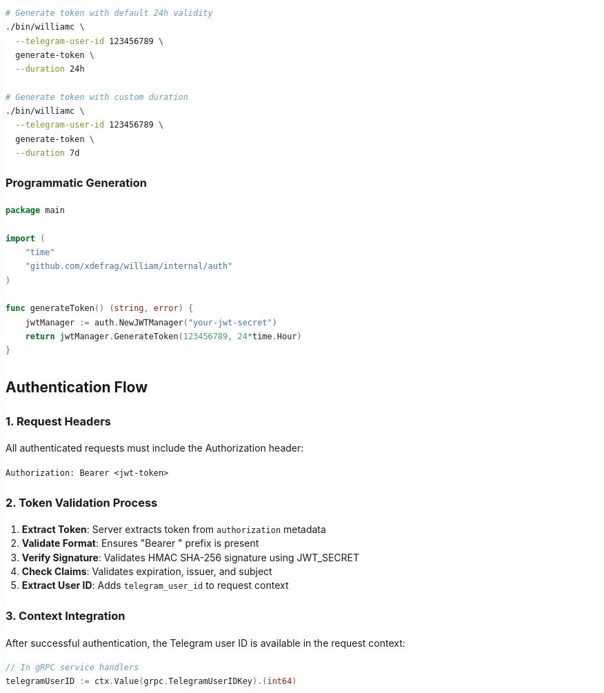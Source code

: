 ```bash
# Generate token with default 24h validity
./bin/williamc \
  --telegram-user-id 123456789 \
  generate-token \
  --duration 24h

# Generate token with custom duration
./bin/williamc \
  --telegram-user-id 123456789 \
  generate-token \
  --duration 7d
```

### Programmatic Generation

```go
package main

import (
    "time"
    "github.com/xdefrag/william/internal/auth"
)

func generateToken() (string, error) {
    jwtManager := auth.NewJWTManager("your-jwt-secret")
    return jwtManager.GenerateToken(123456789, 24*time.Hour)
}
```

## Authentication Flow

### 1. Request Headers

All authenticated requests must include the Authorization header:

```
Authorization: Bearer <jwt-token>
```

### 2. Token Validation Process

1. **Extract Token**: Server extracts token from `authorization` metadata
2. **Validate Format**: Ensures "Bearer " prefix is present
3. **Verify Signature**: Validates HMAC SHA-256 signature using JWT_SECRET
4. **Check Claims**: Validates expiration, issuer, and subject
5. **Extract User ID**: Adds `telegram_user_id` to request context

### 3. Context Integration

After successful authentication, the Telegram user ID is available in the request context:

```go
// In gRPC service handlers
telegramUserID := ctx.Value(grpc.TelegramUserIDKey).(int64)
```
